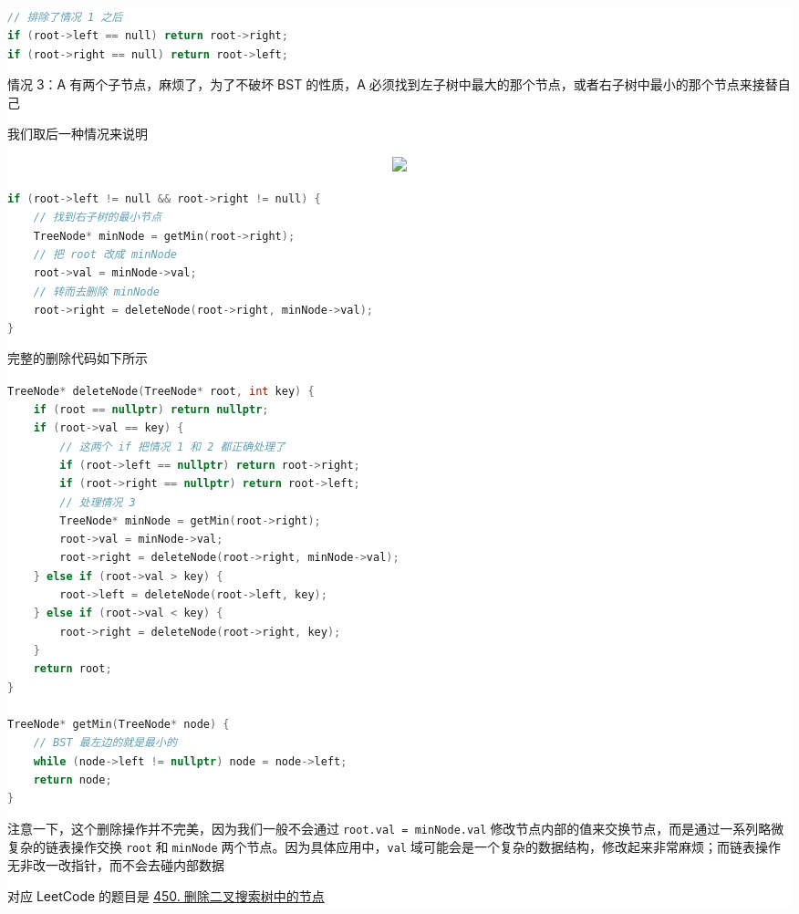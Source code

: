 ```cpp
// 排除了情况 1 之后
if (root->left == null) return root->right;
if (root->right == null) return root->left;
```

情况 3：A 有两个子节点，麻烦了，为了不破坏 BST 的性质，A 必须找到左子树中最大的那个节点，或者右子树中最小的那个节点来接替自己

我们取后一种情况来说明

<div align=center><img src="https://mmbiz.qpic.cn/sz_mmbiz_png/gibkIz0MVqdHDhO70O5T6qmmt2L4r8oGMeoAeGRrjVuIdyKnCkS5MRibFTSIEl554dfmg1eQVWR2EumpHkW9uI5Q/640?wx_fmt=png&wxfrom=5&wx_lazy=1&wx_co=1"></div>

```cpp
if (root->left != null && root->right != null) {
    // 找到右子树的最小节点
    TreeNode* minNode = getMin(root->right);
    // 把 root 改成 minNode
    root->val = minNode->val;
    // 转而去删除 minNode
    root->right = deleteNode(root->right, minNode->val);
}
```

完整的删除代码如下所示

```cpp
TreeNode* deleteNode(TreeNode* root, int key) {
    if (root == nullptr) return nullptr;
    if (root->val == key) {
        // 这两个 if 把情况 1 和 2 都正确处理了
        if (root->left == nullptr) return root->right;
        if (root->right == nullptr) return root->left;
        // 处理情况 3
        TreeNode* minNode = getMin(root->right);
        root->val = minNode->val;
        root->right = deleteNode(root->right, minNode->val);
    } else if (root->val > key) {
        root->left = deleteNode(root->left, key);
    } else if (root->val < key) {
        root->right = deleteNode(root->right, key);
    }
    return root;
}

TreeNode* getMin(TreeNode* node) {
    // BST 最左边的就是最小的
    while (node->left != nullptr) node = node->left;
    return node;
} 
```

注意一下，这个删除操作并不完美，因为我们一般不会通过 `root.val = minNode.val` 修改节点内部的值来交换节点，而是通过一系列略微复杂的链表操作交换 `root` 和 `minNode` 两个节点。因为具体应用中，`val` 域可能会是一个复杂的数据结构，修改起来非常麻烦；而链表操作无非改一改指针，而不会去碰内部数据

对应 LeetCode 的题目是 [450. 删除二叉搜索树中的节点](https://leetcode.cn/problems/delete-node-in-a-bst/)

